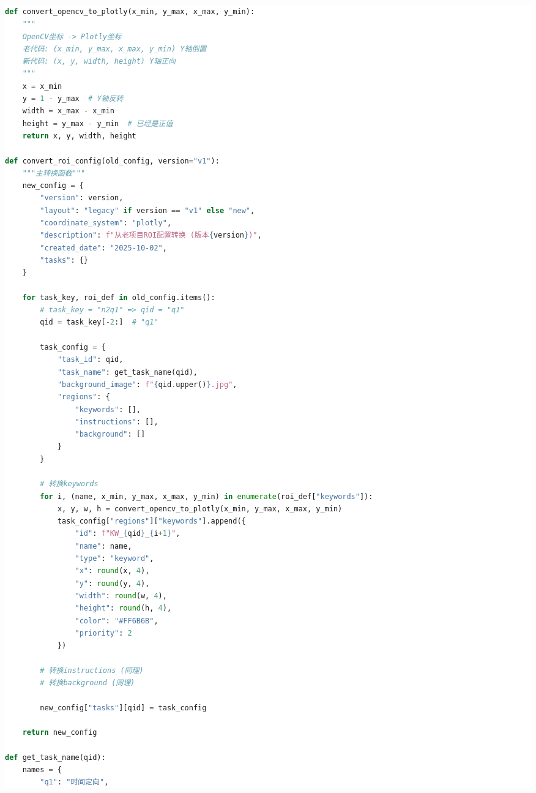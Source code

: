 ```python
def convert_opencv_to_plotly(x_min, y_max, x_max, y_min):
    """
    OpenCV坐标 -> Plotly坐标
    老代码: (x_min, y_max, x_max, y_min) Y轴倒置
    新代码: (x, y, width, height) Y轴正向
    """
    x = x_min
    y = 1 - y_max  # Y轴反转
    width = x_max - x_min
    height = y_max - y_min  # 已经是正值
    return x, y, width, height

def convert_roi_config(old_config, version="v1"):
    """主转换函数"""
    new_config = {
        "version": version,
        "layout": "legacy" if version == "v1" else "new",
        "coordinate_system": "plotly",
        "description": f"从老项目ROI配置转换 (版本{version})",
        "created_date": "2025-10-02",
        "tasks": {}
    }

    for task_key, roi_def in old_config.items():
        # task_key = "n2q1" => qid = "q1"
        qid = task_key[-2:]  # "q1"

        task_config = {
            "task_id": qid,
            "task_name": get_task_name(qid),
            "background_image": f"{qid.upper()}.jpg",
            "regions": {
                "keywords": [],
                "instructions": [],
                "background": []
            }
        }

        # 转换keywords
        for i, (name, x_min, y_max, x_max, y_min) in enumerate(roi_def["keywords"]):
            x, y, w, h = convert_opencv_to_plotly(x_min, y_max, x_max, y_min)
            task_config["regions"]["keywords"].append({
                "id": f"KW_{qid}_{i+1}",
                "name": name,
                "type": "keyword",
                "x": round(x, 4),
                "y": round(y, 4),
                "width": round(w, 4),
                "height": round(h, 4),
                "color": "#FF6B6B",
                "priority": 2
            })

        # 转换instructions (同理)
        # 转换background (同理)

        new_config["tasks"][qid] = task_config

    return new_config

def get_task_name(qid):
    names = {
        "q1": "时间定向",
```